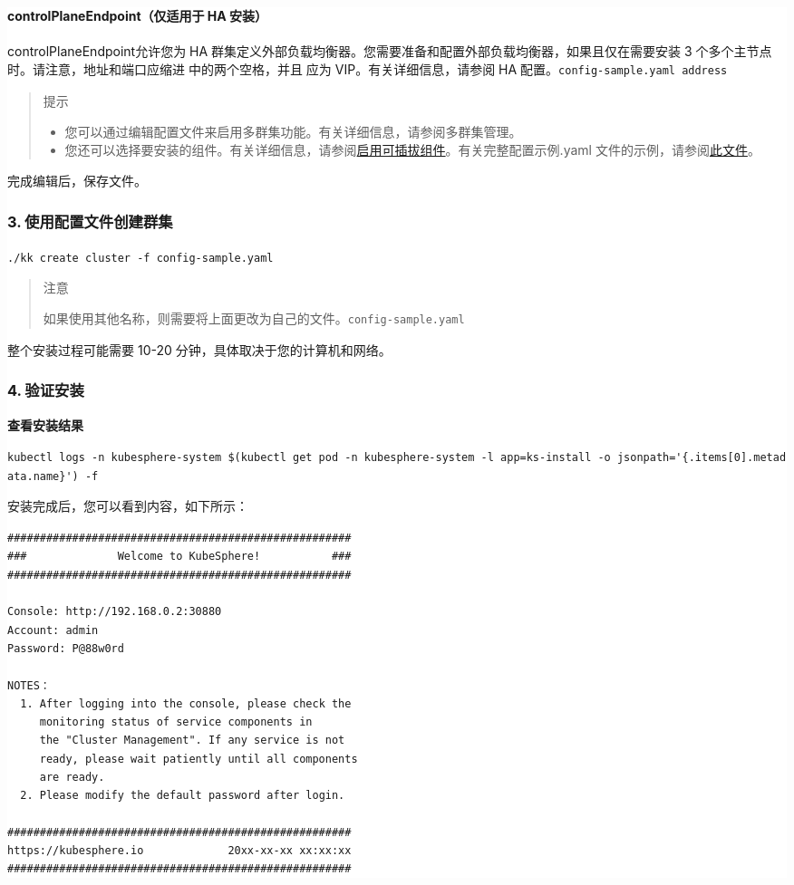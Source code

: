 

#### controlPlaneEndpoint（仅适用于 HA 安装）

controlPlaneEndpoint允许您为 HA 群集定义外部负载均衡器。您需要准备和配置外部负载均衡器，如果且仅在需要安装 3 个多个主节点时。请注意，地址和端口应缩进 中的两个空格，并且 应为 VIP。有关详细信息，请参阅 HA 配置。`config-sample.yaml address`



> 提示
>
> - 您可以通过编辑配置文件来启用多群集功能。有关详细信息，请参阅多群集管理。
> - 您还可以选择要安装的组件。有关详细信息，请参阅[启用可插拔组件](https://kubesphere.com.cn/en/docs/pluggable-components/)。有关完整配置示例.yaml 文件的示例，请参阅[此文件](https://github.com/kubesphere/kubekey/blob/master/docs/config-example.md)。

完成编辑后，保存文件。

### 3. 使用配置文件创建群集

```
./kk create cluster -f config-sample.yaml
```

> 注意
>
> 如果使用其他名称，则需要将上面更改为自己的文件。`config-sample.yaml`

整个安装过程可能需要 10-20 分钟，具体取决于您的计算机和网络。

### 4. 验证安装

**查看安装结果**

```shell
kubectl logs -n kubesphere-system $(kubectl get pod -n kubesphere-system -l app=ks-install -o jsonpath='{.items[0].metadata.name}') -f
```

安装完成后，您可以看到内容，如下所示：

```shell
#####################################################
###              Welcome to KubeSphere!           ###
#####################################################

Console: http://192.168.0.2:30880
Account: admin
Password: P@88w0rd

NOTES：
  1. After logging into the console, please check the
     monitoring status of service components in
     the "Cluster Management". If any service is not
     ready, please wait patiently until all components
     are ready.
  2. Please modify the default password after login.

#####################################################
https://kubesphere.io             20xx-xx-xx xx:xx:xx
#####################################################
```
